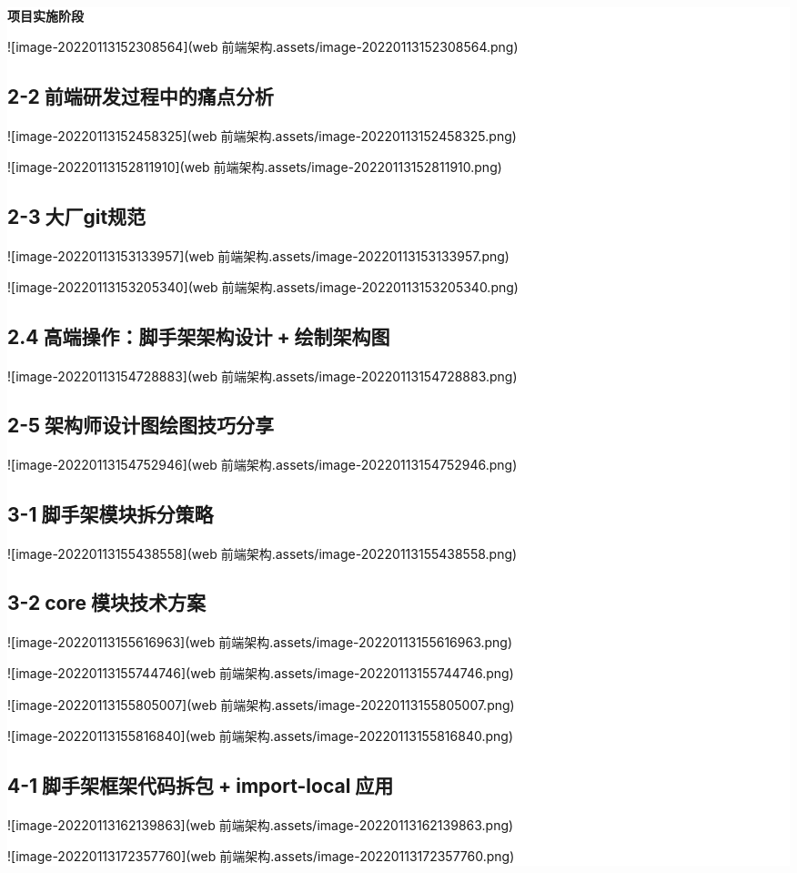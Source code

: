 **项目实施阶段**

![image-20220113152308564](web 前端架构.assets/image-20220113152308564.png)

## 2-2 前端研发过程中的痛点分析

![image-20220113152458325](web 前端架构.assets/image-20220113152458325.png)

![image-20220113152811910](web 前端架构.assets/image-20220113152811910.png)

## 2-3 大厂git规范

![image-20220113153133957](web 前端架构.assets/image-20220113153133957.png)

![image-20220113153205340](web 前端架构.assets/image-20220113153205340.png)

## 2.4 高端操作：脚手架架构设计 + 绘制架构图

![image-20220113154728883](web 前端架构.assets/image-20220113154728883.png)

## 2-5 架构师设计图绘图技巧分享

![image-20220113154752946](web 前端架构.assets/image-20220113154752946.png)

## 3-1 脚手架模块拆分策略

![image-20220113155438558](web 前端架构.assets/image-20220113155438558.png)

 

## 3-2 core 模块技术方案

![image-20220113155616963](web 前端架构.assets/image-20220113155616963.png)

![image-20220113155744746](web 前端架构.assets/image-20220113155744746.png)

![image-20220113155805007](web 前端架构.assets/image-20220113155805007.png)

![image-20220113155816840](web 前端架构.assets/image-20220113155816840.png)

##  4-1 脚手架框架代码拆包 + import-local 应用

![image-20220113162139863](web 前端架构.assets/image-20220113162139863.png)

![image-20220113172357760](web 前端架构.assets/image-20220113172357760.png)
